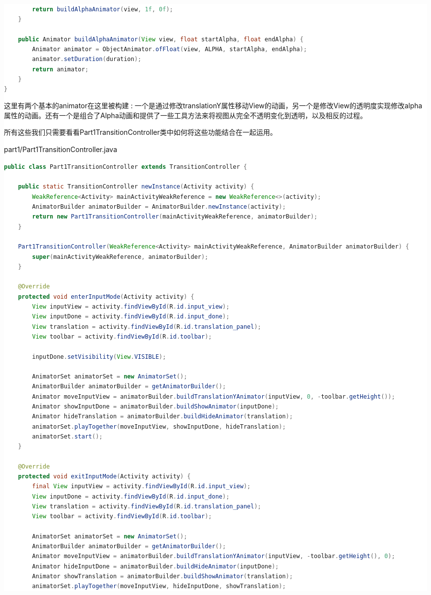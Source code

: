 ```java
        return buildAlphaAnimator(view, 1f, 0f);
    }
 
    public Animator buildAlphaAnimator(View view, float startAlpha, float endAlpha) {
        Animator animator = ObjectAnimator.ofFloat(view, ALPHA, startAlpha, endAlpha);
        animator.setDuration(duration);
        return animator;
    }
}
```

这里有两个基本的animator在这里被构建 : 一个是通过修改translationY属性移动View的动画，另一个是修改View的透明度实现修改alpha属性的动画。还有一个是组合了Alpha动画和提供了一些工具方法来将视图从完全不透明变化到透明，以及相反的过程。

所有这些我们只需要看看Part1TransitionController类中如何将这些功能结合在一起运用。

part1/Part1TransitionController.java

```java
public class Part1TransitionController extends TransitionController {
 
    public static TransitionController newInstance(Activity activity) {
        WeakReference<Activity> mainActivityWeakReference = new WeakReference<>(activity);
        AnimatorBuilder animatorBuilder = AnimatorBuilder.newInstance(activity);
        return new Part1TransitionController(mainActivityWeakReference, animatorBuilder);
    }
 
    Part1TransitionController(WeakReference<Activity> mainActivityWeakReference, AnimatorBuilder animatorBuilder) {
        super(mainActivityWeakReference, animatorBuilder);
    }
 
    @Override
    protected void enterInputMode(Activity activity) {
        View inputView = activity.findViewById(R.id.input_view);
        View inputDone = activity.findViewById(R.id.input_done);
        View translation = activity.findViewById(R.id.translation_panel);
        View toolbar = activity.findViewById(R.id.toolbar);
 
        inputDone.setVisibility(View.VISIBLE);
 
        AnimatorSet animatorSet = new AnimatorSet();
        AnimatorBuilder animatorBuilder = getAnimatorBuilder();
        Animator moveInputView = animatorBuilder.buildTranslationYAnimator(inputView, 0, -toolbar.getHeight());
        Animator showInputDone = animatorBuilder.buildShowAnimator(inputDone);
        Animator hideTranslation = animatorBuilder.buildHideAnimator(translation);
        animatorSet.playTogether(moveInputView, showInputDone, hideTranslation);
        animatorSet.start();
    }
 
    @Override
    protected void exitInputMode(Activity activity) {
        final View inputView = activity.findViewById(R.id.input_view);
        View inputDone = activity.findViewById(R.id.input_done);
        View translation = activity.findViewById(R.id.translation_panel);
        View toolbar = activity.findViewById(R.id.toolbar);
 
        AnimatorSet animatorSet = new AnimatorSet();
        AnimatorBuilder animatorBuilder = getAnimatorBuilder();
        Animator moveInputView = animatorBuilder.buildTranslationYAnimator(inputView, -toolbar.getHeight(), 0);
        Animator hideInputDone = animatorBuilder.buildHideAnimator(inputDone);
        Animator showTranslation = animatorBuilder.buildShowAnimator(translation);
        animatorSet.playTogether(moveInputView, hideInputDone, showTranslation);
```
